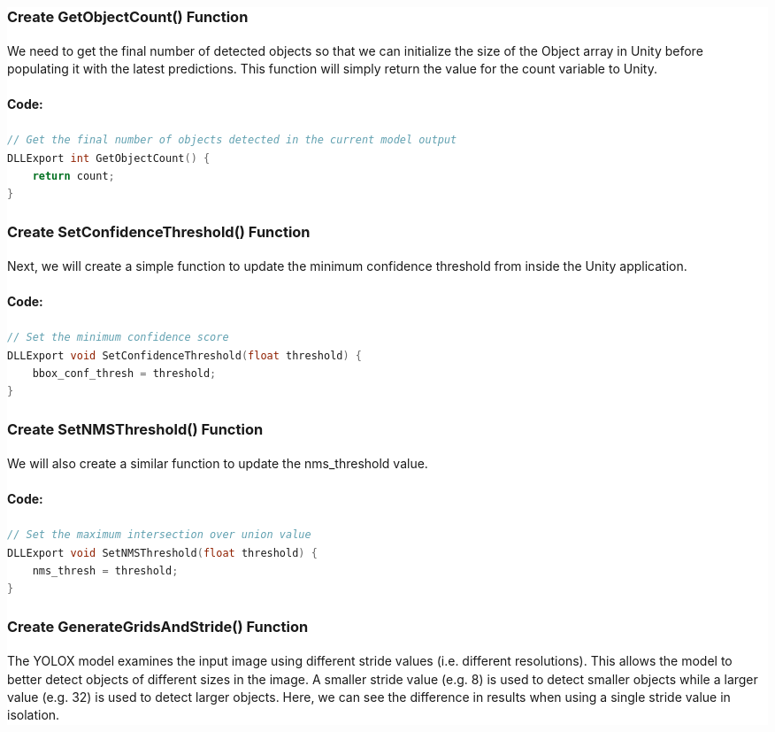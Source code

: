  

### Create GetObjectCount() Function

We need to get the final number of detected objects so that we can initialize the size of the Object array in Unity before populating it with the latest predictions. This function will simply return the value for the count variable to Unity.

#### Code:

```c++
// Get the final number of objects detected in the current model output
DLLExport int GetObjectCount() {
	return count;
}
```

 

### Create SetConfidenceThreshold() Function

Next, we will create a simple function to update the minimum confidence threshold from inside the Unity application.

#### Code:

```c++
// Set the minimum confidence score
DLLExport void SetConfidenceThreshold(float threshold) {
	bbox_conf_thresh = threshold;
}
```

 

### Create SetNMSThreshold() Function

We will also create a similar function to update the nms_threshold value.

#### Code:

```c++
// Set the maximum intersection over union value
DLLExport void SetNMSThreshold(float threshold) {
	nms_thresh = threshold;
}
```

 

### Create GenerateGridsAndStride() Function

The YOLOX model examines the input image using different stride values (i.e. different resolutions). This allows the model to better detect objects of different sizes in the image. A smaller stride value (e.g. 8) is used to detect smaller objects while a larger value (e.g. 32) is used to detect larger objects. Here, we can see the difference in results when using a single stride value in isolation.
